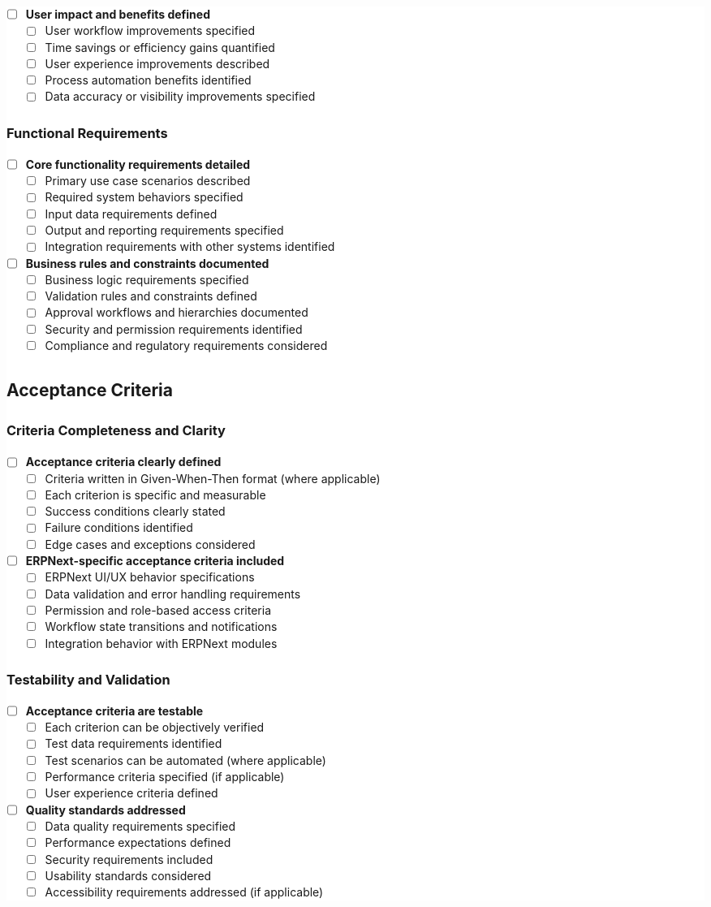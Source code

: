 - [ ] **User impact and benefits defined**
  - [ ] User workflow improvements specified
  - [ ] Time savings or efficiency gains quantified
  - [ ] User experience improvements described
  - [ ] Process automation benefits identified
  - [ ] Data accuracy or visibility improvements specified

### Functional Requirements
- [ ] **Core functionality requirements detailed**
  - [ ] Primary use case scenarios described
  - [ ] Required system behaviors specified
  - [ ] Input data requirements defined
  - [ ] Output and reporting requirements specified
  - [ ] Integration requirements with other systems identified

- [ ] **Business rules and constraints documented**
  - [ ] Business logic requirements specified
  - [ ] Validation rules and constraints defined
  - [ ] Approval workflows and hierarchies documented
  - [ ] Security and permission requirements identified
  - [ ] Compliance and regulatory requirements considered

## Acceptance Criteria

### Criteria Completeness and Clarity
- [ ] **Acceptance criteria clearly defined**
  - [ ] Criteria written in Given-When-Then format (where applicable)
  - [ ] Each criterion is specific and measurable
  - [ ] Success conditions clearly stated
  - [ ] Failure conditions identified
  - [ ] Edge cases and exceptions considered

- [ ] **ERPNext-specific acceptance criteria included**
  - [ ] ERPNext UI/UX behavior specifications
  - [ ] Data validation and error handling requirements
  - [ ] Permission and role-based access criteria
  - [ ] Workflow state transitions and notifications
  - [ ] Integration behavior with ERPNext modules

### Testability and Validation
- [ ] **Acceptance criteria are testable**
  - [ ] Each criterion can be objectively verified
  - [ ] Test data requirements identified
  - [ ] Test scenarios can be automated (where applicable)
  - [ ] Performance criteria specified (if applicable)
  - [ ] User experience criteria defined

- [ ] **Quality standards addressed**
  - [ ] Data quality requirements specified
  - [ ] Performance expectations defined
  - [ ] Security requirements included
  - [ ] Usability standards considered
  - [ ] Accessibility requirements addressed (if applicable)
